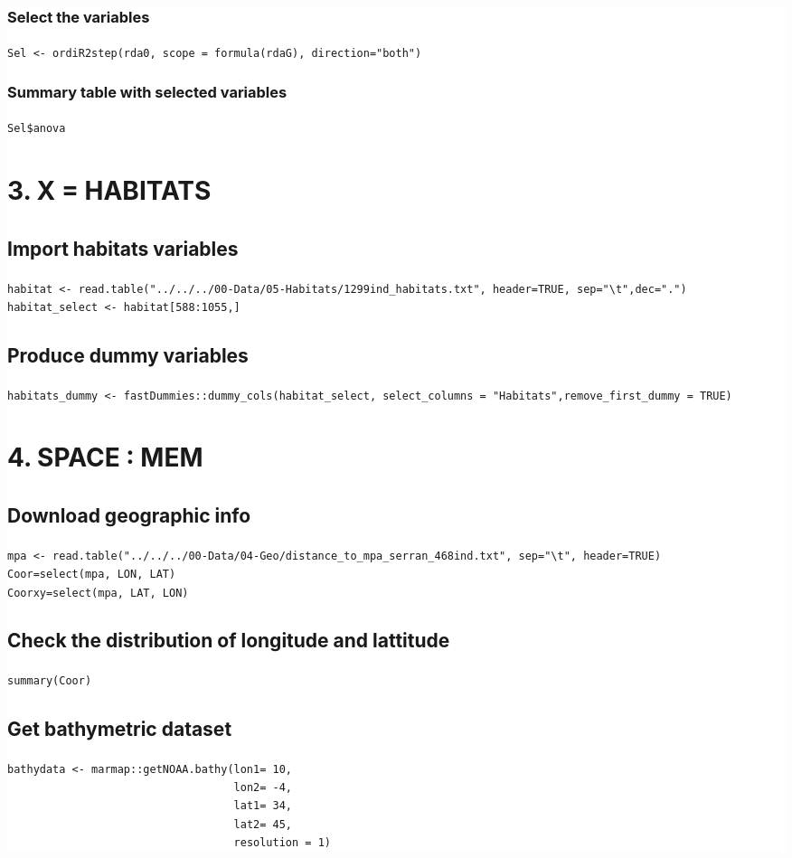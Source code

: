 ### Select the variables
```{r}
Sel <- ordiR2step(rda0, scope = formula(rdaG), direction="both") 
```

### Summary table with selected variables   
```{r}
Sel$anova
```

# 3. X = HABITATS

## Import habitats variables
```{r}
habitat <- read.table("../../../00-Data/05-Habitats/1299ind_habitats.txt", header=TRUE, sep="\t",dec=".")
habitat_select <- habitat[588:1055,]
```

## Produce dummy variables
```{r}
habitats_dummy <- fastDummies::dummy_cols(habitat_select, select_columns = "Habitats",remove_first_dummy = TRUE)
```

# 4. SPACE : MEM

## Download geographic info
```{r}
mpa <- read.table("../../../00-Data/04-Geo/distance_to_mpa_serran_468ind.txt", sep="\t", header=TRUE)
Coor=select(mpa, LON, LAT)
Coorxy=select(mpa, LAT, LON)
```

## Check the distribution of longitude and lattitude
```{r}
summary(Coor)
```

## Get bathymetric dataset
```{r}
bathydata <- marmap::getNOAA.bathy(lon1= 10,
                                   lon2= -4,
                                   lat1= 34,
                                   lat2= 45,
                                   resolution = 1)
```

